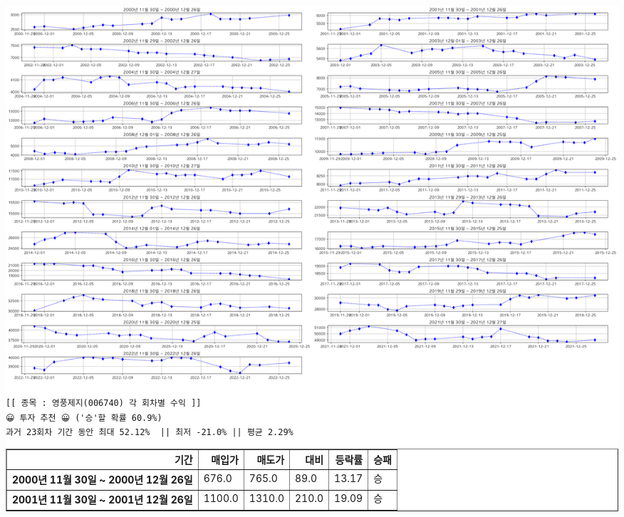 

    
[![png](/src/sa/2022-12-29/test_3_8.png)](/src/sa/2022-12-29/test_3_8.png)
    


    [[ 종목 : 영풍제지(006740) 각 회차별 수익 ]]
    😀 투자 추천 😀 ('승'할 확률 60.9%)
    과거 23회차 기간 동안 최대 52.12%  || 최저 -21.0% || 평균 2.29%



<div>
<table border="1" class="dataframe">
  <thead>
    <tr style="text-align: right;">
      <th>기간</th>
      <th>매입가</th>
      <th>매도가</th>
      <th>대비</th>
      <th>등락률</th>
      <th>승패</th>
    </tr>
  </thead>
  <tbody>
    <tr>
      <th>2000년 11월 30일 ~ 2000년 12월 26일</th>
      <td>676.0</td>
      <td>765.0</td>
      <td>89.0</td>
      <td>13.17</td>
      <td>승</td>
    </tr>
    <tr>
      <th>2001년 11월 30일 ~ 2001년 12월 26일</th>
      <td>1100.0</td>
      <td>1310.0</td>
      <td>210.0</td>
      <td>19.09</td>
      <td>승</td>